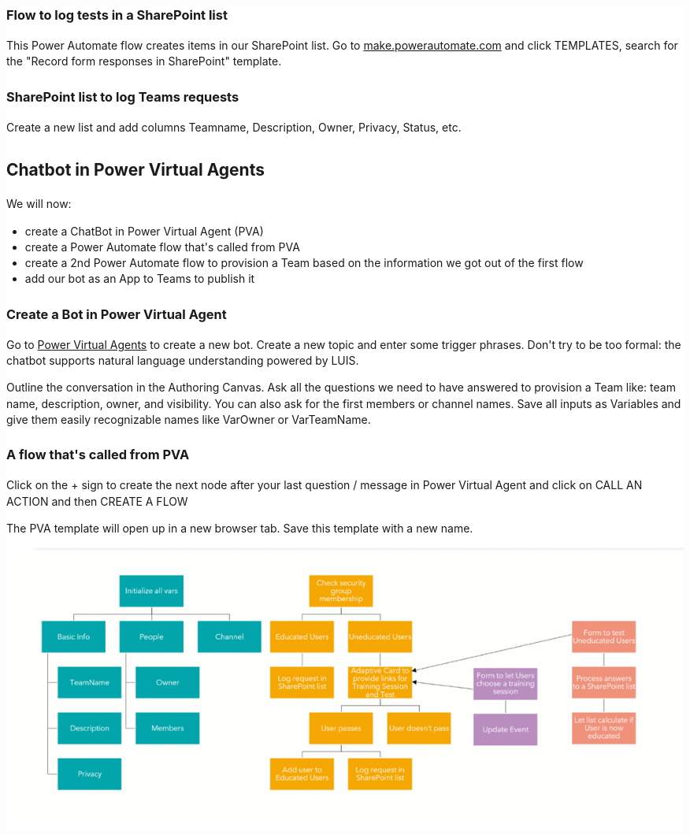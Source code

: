 ### Flow to log tests in a SharePoint list

This Power Automate flow creates items in our SharePoint list. Go to [make.powerautomate.com](https://make.powerautomate.com) and click TEMPLATES, search for the "Record form responses in SharePoint" template.

### SharePoint list to log Teams requests

Create a new list and add columns Teamname, Description, Owner, Privacy, Status, etc.

## Chatbot in Power Virtual Agents

We will now:

- create a  ChatBot in Power Virtual Agent (PVA)
- create a Power Automate flow that's called from PVA
- create a 2nd Power Automate flow to provision a Team based on the information we got out of the first flow
- add our bot as an App to Teams to publish it

### Create a Bot in Power Virtual Agent

Go to [Power Virtual Agents](https://powerva.microsoft.com) to create a new bot. Create a new topic and enter some trigger phrases. Don't try to be too formal: the chatbot supports natural language understanding powered by LUIS.

Outline the conversation in the Authoring Canvas. Ask all the questions we need to have answered to provision a Team like: team name, description, owner, and visibility. You can also ask for the first members or channel names. Save all inputs as Variables and give them easily recognizable names like VarOwner or VarTeamName.

### A flow that's called from PVA

Click on the + sign to create the next node after your last question / message in Power Virtual Agent and click on CALL AN ACTION and then CREATE A FLOW

The PVA template will open up in a new browser tab. Save this template with a new name.

![flow from pva](media/should-everyone-create-teams/LuiseFreese-LowCodeTeamsProvisioning-flow-from-pva.png)
